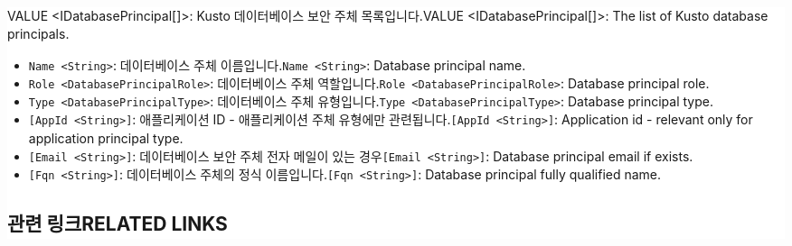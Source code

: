 <span data-ttu-id="ee15a-157">VALUE <IDatabasePrincipal[]>: Kusto 데이터베이스 보안 주체 목록입니다.</span><span class="sxs-lookup"><span data-stu-id="ee15a-157">VALUE <IDatabasePrincipal[]>: The list of Kusto database principals.</span></span>
  - <span data-ttu-id="ee15a-158">`Name <String>`: 데이터베이스 주체 이름입니다.</span><span class="sxs-lookup"><span data-stu-id="ee15a-158">`Name <String>`: Database principal name.</span></span>
  - <span data-ttu-id="ee15a-159">`Role <DatabasePrincipalRole>`: 데이터베이스 주체 역할입니다.</span><span class="sxs-lookup"><span data-stu-id="ee15a-159">`Role <DatabasePrincipalRole>`: Database principal role.</span></span>
  - <span data-ttu-id="ee15a-160">`Type <DatabasePrincipalType>`: 데이터베이스 주체 유형입니다.</span><span class="sxs-lookup"><span data-stu-id="ee15a-160">`Type <DatabasePrincipalType>`: Database principal type.</span></span>
  - <span data-ttu-id="ee15a-161">`[AppId <String>]`: 애플리케이션 ID - 애플리케이션 주체 유형에만 관련됩니다.</span><span class="sxs-lookup"><span data-stu-id="ee15a-161">`[AppId <String>]`: Application id - relevant only for application principal type.</span></span>
  - <span data-ttu-id="ee15a-162">`[Email <String>]`: 데이터베이스 보안 주체 전자 메일이 있는 경우</span><span class="sxs-lookup"><span data-stu-id="ee15a-162">`[Email <String>]`: Database principal email if exists.</span></span>
  - <span data-ttu-id="ee15a-163">`[Fqn <String>]`: 데이터베이스 주체의 정식 이름입니다.</span><span class="sxs-lookup"><span data-stu-id="ee15a-163">`[Fqn <String>]`: Database principal fully qualified name.</span></span>

## <span data-ttu-id="ee15a-164">관련 링크</span><span class="sxs-lookup"><span data-stu-id="ee15a-164">RELATED LINKS</span></span>

